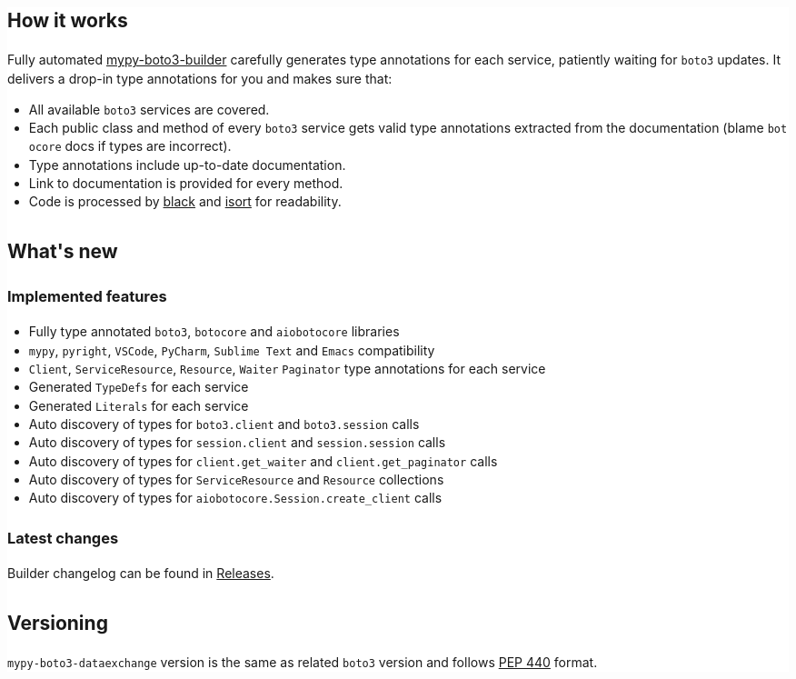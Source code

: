 <a id="how-it-works"></a>

## How it works

Fully automated
[mypy-boto3-builder](https://github.com/vemel/mypy_boto3_builder) carefully
generates type annotations for each service, patiently waiting for `boto3`
updates. It delivers a drop-in type annotations for you and makes sure that:

- All available `boto3` services are covered.
- Each public class and method of every `boto3` service gets valid type
  annotations extracted from the documentation (blame `botocore` docs if types
  are incorrect).
- Type annotations include up-to-date documentation.
- Link to documentation is provided for every method.
- Code is processed by [black](https://github.com/psf/black) and
  [isort](https://github.com/PyCQA/isort) for readability.

<a id="what's-new"></a>

## What's new

<a id="implemented-features"></a>

### Implemented features

- Fully type annotated `boto3`, `botocore` and `aiobotocore` libraries
- `mypy`, `pyright`, `VSCode`, `PyCharm`, `Sublime Text` and `Emacs`
  compatibility
- `Client`, `ServiceResource`, `Resource`, `Waiter` `Paginator` type
  annotations for each service
- Generated `TypeDefs` for each service
- Generated `Literals` for each service
- Auto discovery of types for `boto3.client` and `boto3.session` calls
- Auto discovery of types for `session.client` and `session.session` calls
- Auto discovery of types for `client.get_waiter` and `client.get_paginator`
  calls
- Auto discovery of types for `ServiceResource` and `Resource` collections
- Auto discovery of types for `aiobotocore.Session.create_client` calls

<a id="latest-changes"></a>

### Latest changes

Builder changelog can be found in
[Releases](https://github.com/vemel/mypy_boto3_builder/releases).

<a id="versioning"></a>

## Versioning

`mypy-boto3-dataexchange` version is the same as related `boto3` version and
follows [PEP 440](https://www.python.org/dev/peps/pep-0440/) format.
